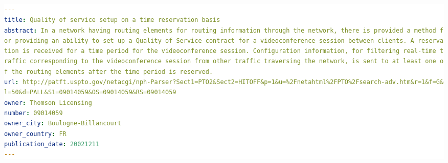 ```yaml
---
title: Quality of service setup on a time reservation basis
abstract: In a network having routing elements for routing information through the network, there is provided a method for providing an ability to set up a Quality of Service contract for a videoconference session between clients. A reservation is received for a time period for the videoconference session. Configuration information, for filtering real-time traffic corresponding to the videoconference session from other traffic traversing the network, is sent to at least one of the routing elements after the time period is reserved.
url: http://patft.uspto.gov/netacgi/nph-Parser?Sect1=PTO2&Sect2=HITOFF&p=1&u=%2Fnetahtml%2FPTO%2Fsearch-adv.htm&r=1&f=G&l=50&d=PALL&S1=09014059&OS=09014059&RS=09014059
owner: Thomson Licensing
number: 09014059
owner_city: Boulogne-Billancourt
owner_country: FR
publication_date: 20021211
---
```

